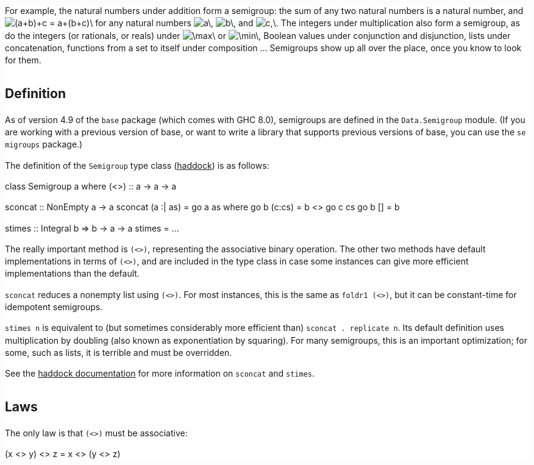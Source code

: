 For example, the natural numbers under addition form a semigroup: the sum of any two natural numbers is a natural number, and ![(a+b)+c = a+(b+c)\ ](chrome-extension://cjedbglnccaioiolemnfhjncicchinao/wikiupload/math/0/9/a/09ae6797965d5de4ec63dbf5d3b496ae.png) for any natural numbers ![a\ ](chrome-extension://cjedbglnccaioiolemnfhjncicchinao/wikiupload/math/9/9/c/99cdf5701ba5333a8a7668dd0fbc29bd.png), ![b\ ](chrome-extension://cjedbglnccaioiolemnfhjncicchinao/wikiupload/math/5/6/0/560775887485101d093e4f17bd400222.png), and ![c\,\ ](chrome-extension://cjedbglnccaioiolemnfhjncicchinao/wikiupload/math/f/4/f/f4f87e29b03176fb1296096528e80ce3.png). The integers under multiplication also form a semigroup, as do the integers (or rationals, or reals) under ![\max\ ](chrome-extension://cjedbglnccaioiolemnfhjncicchinao/wikiupload/math/a/8/a/a8af727230b340e38de137347cc51bda.png) or ![\min\ ](chrome-extension://cjedbglnccaioiolemnfhjncicchinao/wikiupload/math/e/4/6/e46fafd0ab259488899619a4a6b8fb76.png), Boolean values under conjunction and disjunction, lists under concatenation, functions from a set to itself under composition ... Semigroups show up all over the place, once you know to look for them.

Definition
----------

As of version 4.9 of the `base` package (which comes with GHC 8.0), semigroups are defined in the `Data.Semigroup` module. (If you are working with a previous version of base, or want to write a library that supports previous versions of base, you can use the `semigroups` package.)

The definition of the `Semigroup` type class ([haddock](https://hackage.haskell.org/package/base-4.9.0.0/docs/Data-Semigroup.html)) is as follows:

class Semigroup a where
  (<>) :: a \-> a \-> a

  sconcat :: NonEmpty a \-> a
  sconcat (a :| as) \= go a as where
    go b (c:cs) \= b <> go c cs
    go b \[\]     \= b

  stimes :: Integral b \=> b \-> a \-> a
  stimes \= ...

The really important method is `(<>)`, representing the associative binary operation. The other two methods have default implementations in terms of `(<>)`, and are included in the type class in case some instances can give more efficient implementations than the default.

`sconcat` reduces a nonempty list using `(<>)`. For most instances, this is the same as `foldr1 (<>)`, but it can be constant-time for idempotent semigroups.

`stimes n` is equivalent to (but sometimes considerably more efficient than) `sconcat . replicate n`. Its default definition uses multiplication by doubling (also known as exponentiation by squaring). For many semigroups, this is an important optimization; for some, such as lists, it is terrible and must be overridden.

See the [haddock documentation](https://hackage.haskell.org/package/base-4.9.0.0/docs/Data-Semigroup.html) for more information on `sconcat` and `stimes`.

Laws
----

The only law is that `(<>)` must be associative:

(x <> y) <> z \= x <> (y <> z)
